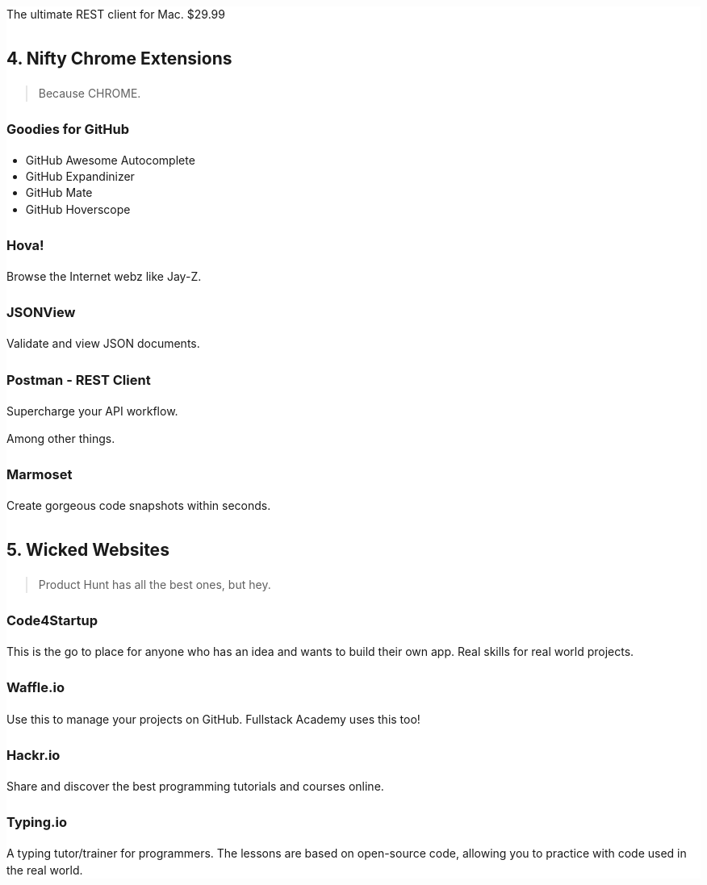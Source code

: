The ultimate REST client for Mac. $29.99

## 4. Nifty Chrome Extensions

> Because CHROME.

### Goodies for GitHub

- GitHub Awesome Autocomplete
- GitHub Expandinizer
- GitHub Mate
- GitHub Hoverscope

### Hova!

Browse the Internet webz like Jay-Z.

### JSONView

Validate and view JSON documents.

### Postman - REST Client

Supercharge your API workflow.

Among other things.

### Marmoset

Create gorgeous code snapshots within seconds.

## 5. Wicked Websites

> Product Hunt has all the best ones, but hey.

### Code4Startup

This is the go to place for anyone who has an idea and wants to build their own app. Real skills for real world projects.

### Waffle.io

Use this to manage your projects on GitHub.
Fullstack Academy uses this too!

### Hackr.io

Share and discover the best programming tutorials and courses online.

### Typing.io

A typing tutor/trainer for programmers. The lessons are based on open-source code, allowing you to practice with code used in the real world.
